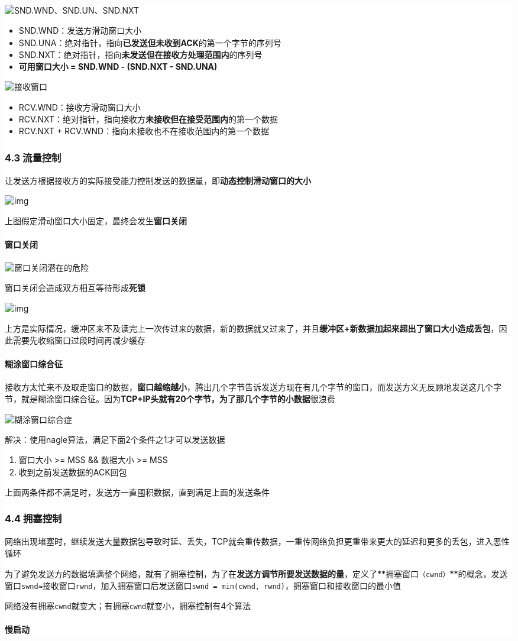 ![SND.WND、SND.UN、SND.NXT](https://cdn.xiaolincoding.com/gh/xiaolincoder/ImageHost2/%E8%AE%A1%E7%AE%97%E6%9C%BA%E7%BD%91%E7%BB%9C/TCP-%E5%8F%AF%E9%9D%A0%E7%89%B9%E6%80%A7/19.jpg?image_process=watermark,text_5YWs5LyX5Y-377ya5bCP5p6XY29kaW5n,type_ZnpsdHpoaw,x_10,y_10,g_se,size_20,color_0000CD,t_70,fill_0)

- SND.WND：发送方滑动窗口大小
- SND.UNA：绝对指针，指向**已发送但未收到ACK**的第一个字节的序列号
- SND.NXT：绝对指针，指向**未发送但在接收方处理范围内**的序列号
- **可用窗口大小 = SND.WND - (SND.NXT - SND.UNA)**

![接收窗口](https://cdn.xiaolincoding.com/gh/xiaolincoder/ImageHost2/%E8%AE%A1%E7%AE%97%E6%9C%BA%E7%BD%91%E7%BB%9C/TCP-%E5%8F%AF%E9%9D%A0%E7%89%B9%E6%80%A7/20.jpg)

- RCV.WND：接收方滑动窗口大小
- RCV.NXT：绝对指针，指向接收方**未接收但在接受范围内**的第一个数据
- RCV.NXT + RCV.WND：指向未接收也不在接收范围内的第一个数据

### 4.3 流量控制

让发送方根据接收方的实际接受能力控制发送的数据量，即**动态控制滑动窗口的大小**

![img](https://cdn.xiaolincoding.com/gh/xiaolincoder/ImageHost2/%E8%AE%A1%E7%AE%97%E6%9C%BA%E7%BD%91%E7%BB%9C/TCP-%E5%8F%AF%E9%9D%A0%E7%89%B9%E6%80%A7/22.jpg?image_process=watermark,text_5YWs5LyX5Y-377ya5bCP5p6XY29kaW5n,type_ZnpsdHpoaw,x_10,y_10,g_se,size_20,color_0000CD,t_70,fill_0)

上图假定滑动窗口大小固定，最终会发生**窗口关闭**

#### 窗口关闭

![窗口关闭潜在的危险](https://cdn.xiaolincoding.com/gh/xiaolincoder/ImageHost2/%E8%AE%A1%E7%AE%97%E6%9C%BA%E7%BD%91%E7%BB%9C/TCP-%E5%8F%AF%E9%9D%A0%E7%89%B9%E6%80%A7/24.jpg?image_process=watermark,text_5YWs5LyX5Y-377ya5bCP5p6XY29kaW5n,type_ZnpsdHpoaw,x_10,y_10,g_se,size_20,color_0000CD,t_70,fill_0)

窗口关闭会造成双方相互等待形成**死锁**

![img](https://cdn.xiaolincoding.com/gh/xiaolincoder/ImageHost2/%E8%AE%A1%E7%AE%97%E6%9C%BA%E7%BD%91%E7%BB%9C/TCP-%E5%8F%AF%E9%9D%A0%E7%89%B9%E6%80%A7/23.jpg?image_process=watermark,text_5YWs5LyX5Y-377ya5bCP5p6XY29kaW5n,type_ZnpsdHpoaw,x_10,y_10,g_se,size_20,color_0000CD,t_70,fill_0)

上方是实际情况，缓冲区来不及读完上一次传过来的数据，新的数据就又过来了，并且**缓冲区+新数据加起来超出了窗口大小造成丢包**，因此需要先收缩窗口过段时间再减少缓存

#### 糊涂窗口综合征

接收方太忙来不及取走窗口的数据，**窗口越缩越小**，腾出几个字节告诉发送方现在有几个字节的窗口，而发送方义无反顾地发送这几个字节，就是糊涂窗口综合征。因为**TCP+IP头就有20个字节，为了那几个字节的小数据**很浪费

![糊涂窗口综合症](https://cdn.xiaolincoding.com/gh/xiaolincoder/ImageHost2/%E8%AE%A1%E7%AE%97%E6%9C%BA%E7%BD%91%E7%BB%9C/TCP-%E5%8F%AF%E9%9D%A0%E7%89%B9%E6%80%A7/26.png?image_process=watermark,text_5YWs5LyX5Y-377ya5bCP5p6XY29kaW5n,type_ZnpsdHpoaw,x_10,y_10,g_se,size_20,color_0000CD,t_70,fill_0)

解决：使用nagle算法，满足下面2个条件之1才可以发送数据

1. 窗口大小 >= MSS && 数据大小 >= MSS
2. 收到之前发送数据的ACK回包

上面两条件都不满足时，发送方一直囤积数据，直到满足上面的发送条件

### 4.4 拥塞控制

网络出现堵塞时，继续发送大量数据包导致时延、丢失，TCP就会重传数据，一重传网络负担更重带来更大的延迟和更多的丢包，进入恶性循环

为了避免发送方的数据填满整个网络，就有了拥塞控制，为了在**发送方调节所要发送数据的量**，定义了**拥塞窗口`（cwnd）`**的概念，发送窗口`swnd≈`接收窗口`rwnd`，加入拥塞窗口后发送窗口`swnd = min(cwnd, rwnd)`，拥塞窗口和接收窗口的最小值

网络没有拥塞`cwnd`就变大；有拥塞`cwnd`就变小，拥塞控制有4个算法

#### 慢启动
